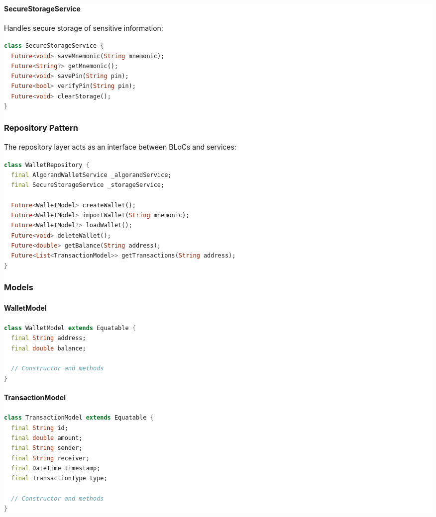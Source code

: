 #### SecureStorageService

Handles secure storage of sensitive information:

```dart
class SecureStorageService {
  Future<void> saveMnemonic(String mnemonic);
  Future<String?> getMnemonic();
  Future<void> savePin(String pin);
  Future<bool> verifyPin(String pin);
  Future<void> clearStorage();
}
```

### Repository Pattern

The repository layer acts as an interface between BLoCs and services:

```dart
class WalletRepository {
  final AlgorandWalletService _algorandService;
  final SecureStorageService _storageService;

  Future<WalletModel> createWallet();
  Future<WalletModel> importWallet(String mnemonic);
  Future<WalletModel?> loadWallet();
  Future<void> deleteWallet();
  Future<double> getBalance(String address);
  Future<List<TransactionModel>> getTransactions(String address);
}
```

### Models

#### WalletModel

```dart
class WalletModel extends Equatable {
  final String address;
  final double balance;
  
  // Constructor and methods
}
```

#### TransactionModel

```dart
class TransactionModel extends Equatable {
  final String id;
  final double amount;
  final String sender;
  final String receiver;
  final DateTime timestamp;
  final TransactionType type;
  
  // Constructor and methods
}
```
